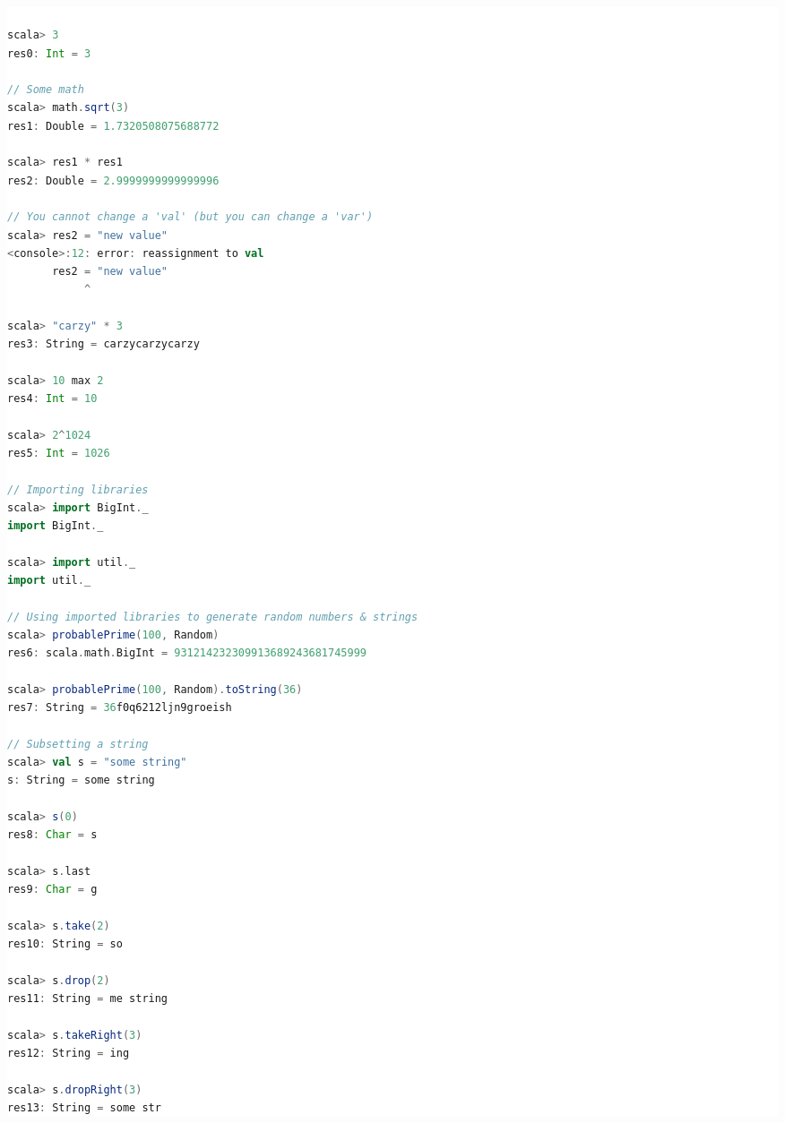 ```scala

scala> 3
res0: Int = 3

// Some math
scala> math.sqrt(3)
res1: Double = 1.7320508075688772

scala> res1 * res1
res2: Double = 2.9999999999999996

// You cannot change a 'val' (but you can change a 'var')
scala> res2 = "new value"
<console>:12: error: reassignment to val
       res2 = "new value"
            ^

scala> "carzy" * 3
res3: String = carzycarzycarzy

scala> 10 max 2
res4: Int = 10

scala> 2^1024
res5: Int = 1026

// Importing libraries
scala> import BigInt._
import BigInt._

scala> import util._
import util._

// Using imported libraries to generate random numbers & strings
scala> probablePrime(100, Random)
res6: scala.math.BigInt = 931214232309913689243681745999

scala> probablePrime(100, Random).toString(36)
res7: String = 36f0q6212ljn9groeish

// Subsetting a string
scala> val s = "some string"
s: String = some string

scala> s(0)
res8: Char = s

scala> s.last
res9: Char = g

scala> s.take(2)
res10: String = so

scala> s.drop(2)
res11: String = me string

scala> s.takeRight(3)
res12: String = ing

scala> s.dropRight(3)
res13: String = some str
```

